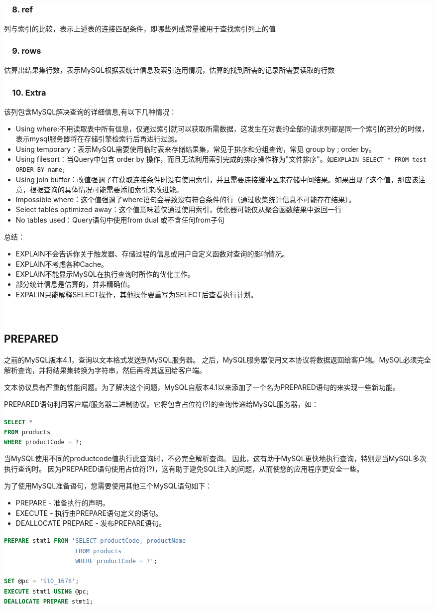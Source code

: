 ### &emsp;8. ref

列与索引的比较，表示上述表的连接匹配条件，即哪些列或常量被用于查找索引列上的值

### &emsp;9. rows

估算出结果集行数，表示MySQL根据表统计信息及索引选用情况，估算的找到所需的记录所需要读取的行数

### &emsp;10. Extra

该列包含MySQL解决查询的详细信息,有以下几种情况：

+ Using where:不用读取表中所有信息，仅通过索引就可以获取所需数据，这发生在对表的全部的请求列都是同一个索引的部分的时候，表示mysql服务器将在存储引擎检索行后再进行过滤。
+ Using temporary：表示MySQL需要使用临时表来存储结果集，常见于排序和分组查询，常见 group by ; order by。
+ Using filesort：当Query中包含 order by 操作，而且无法利用索引完成的排序操作称为"文件排序"。如`EXPLAIN SELECT * FROM test ORDER BY name;`
+ Using join buffer：改值强调了在获取连接条件时没有使用索引，并且需要连接缓冲区来存储中间结果。如果出现了这个值，那应该注意，根据查询的具体情况可能需要添加索引来改进能。
+ Impossible where：这个值强调了where语句会导致没有符合条件的行（通过收集统计信息不可能存在结果）。
+ Select tables optimized away：这个值意味着仅通过使用索引，优化器可能仅从聚合函数结果中返回一行
+ No tables used：Query语句中使用from dual 或不含任何from子句

总结：

+ EXPLAIN不会告诉你关于触发器、存储过程的信息或用户自定义函数对查询的影响情况。
+ EXPLAIN不考虑各种Cache。
+ EXPLAIN不能显示MySQL在执行查询时所作的优化工作。
+ 部分统计信息是估算的，并非精确值。
+ EXPALIN只能解释SELECT操作，其他操作要重写为SELECT后查看执行计划。

&emsp;

## PREPARED

之前的MySQL版本4.1，查询以文本格式发送到MySQL服务器。 之后，MySQL服务器使用文本协议将数据返回给客户端。MySQL必须完全解析查询，并将结果集转换为字符串，然后再将其返回给客户端。

文本协议具有严重的性能问题。为了解决这个问题，MySQL自版本4.1以来添加了一个名为PREPARED语句的来实现一些新功能。

PREPARED语句利用客户端/服务器二进制协议。它将包含占位符(?)的查询传递给MySQL服务器，如：

```sql
SELECT *
FROM products
WHERE productCode = ?;
```

当MySQL使用不同的productcode值执行此查询时，不必完全解析查询。 因此，这有助于MySQL更快地执行查询，特别是当MySQL多次执行查询时。 因为PREPARED语句使用占位符(?)，这有助于避免SQL注入的问题，从而使您的应用程序更安全一些。

为了使用MySQL准备语句，您需要使用其他三个MySQL语句如下：

+ PREPARE - 准备执行的声明。
+ EXECUTE  - 执行由PREPARE语句定义的语句。
+ DEALLOCATE PREPARE - 发布PREPARE语句。

```sql
PREPARE stmt1 FROM 'SELECT productCode, productName
                    FROM products
                    WHERE productCode = ?';

SET @pc = 'S10_1678';
EXECUTE stmt1 USING @pc;
DEALLOCATE PREPARE stmt1;
```
